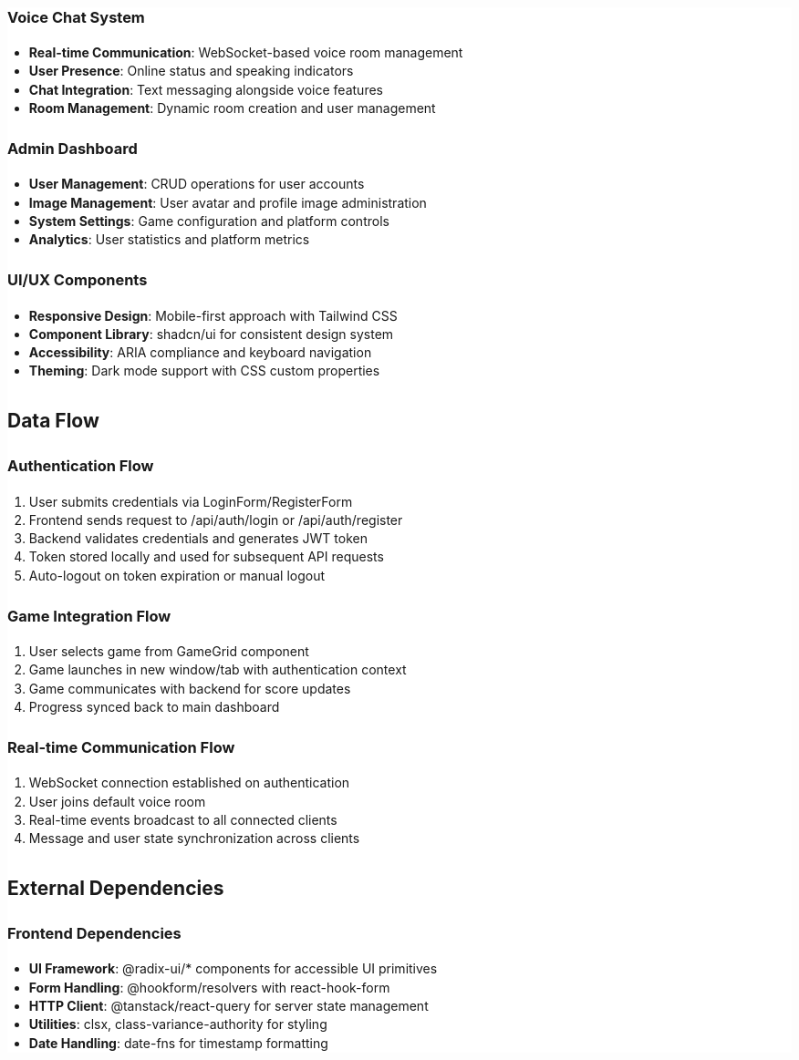 ### Voice Chat System
- **Real-time Communication**: WebSocket-based voice room management
- **User Presence**: Online status and speaking indicators
- **Chat Integration**: Text messaging alongside voice features
- **Room Management**: Dynamic room creation and user management

### Admin Dashboard
- **User Management**: CRUD operations for user accounts
- **Image Management**: User avatar and profile image administration
- **System Settings**: Game configuration and platform controls
- **Analytics**: User statistics and platform metrics

### UI/UX Components
- **Responsive Design**: Mobile-first approach with Tailwind CSS
- **Component Library**: shadcn/ui for consistent design system
- **Accessibility**: ARIA compliance and keyboard navigation
- **Theming**: Dark mode support with CSS custom properties

## Data Flow

### Authentication Flow
1. User submits credentials via LoginForm/RegisterForm
2. Frontend sends request to /api/auth/login or /api/auth/register
3. Backend validates credentials and generates JWT token
4. Token stored locally and used for subsequent API requests
5. Auto-logout on token expiration or manual logout

### Game Integration Flow
1. User selects game from GameGrid component
2. Game launches in new window/tab with authentication context
3. Game communicates with backend for score updates
4. Progress synced back to main dashboard

### Real-time Communication Flow
1. WebSocket connection established on authentication
2. User joins default voice room
3. Real-time events broadcast to all connected clients
4. Message and user state synchronization across clients

## External Dependencies

### Frontend Dependencies
- **UI Framework**: @radix-ui/* components for accessible UI primitives
- **Form Handling**: @hookform/resolvers with react-hook-form
- **HTTP Client**: @tanstack/react-query for server state management
- **Utilities**: clsx, class-variance-authority for styling
- **Date Handling**: date-fns for timestamp formatting
